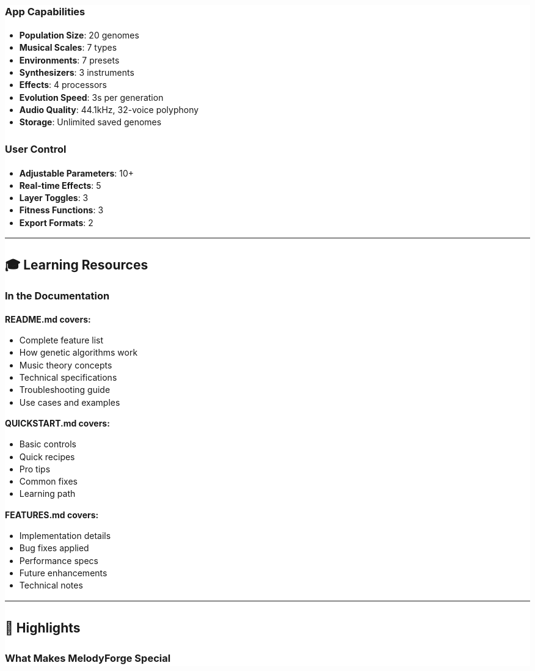 ### **App Capabilities**
- **Population Size**: 20 genomes
- **Musical Scales**: 7 types
- **Environments**: 7 presets
- **Synthesizers**: 3 instruments
- **Effects**: 4 processors
- **Evolution Speed**: 3s per generation
- **Audio Quality**: 44.1kHz, 32-voice polyphony
- **Storage**: Unlimited saved genomes

### **User Control**
- **Adjustable Parameters**: 10+
- **Real-time Effects**: 5
- **Layer Toggles**: 3
- **Fitness Functions**: 3
- **Export Formats**: 2

---

## 🎓 Learning Resources

### **In the Documentation**

**README.md covers:**
- Complete feature list
- How genetic algorithms work
- Music theory concepts
- Technical specifications
- Troubleshooting guide
- Use cases and examples

**QUICKSTART.md covers:**
- Basic controls
- Quick recipes
- Pro tips
- Common fixes
- Learning path

**FEATURES.md covers:**
- Implementation details
- Bug fixes applied
- Performance specs
- Future enhancements
- Technical notes

---

## 🌟 Highlights

### **What Makes MelodyForge Special**
